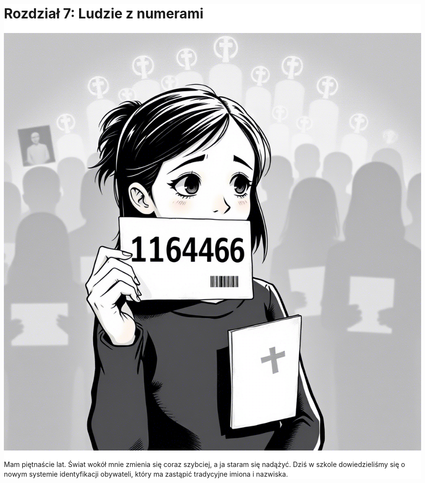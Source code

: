 # Rozdział 7: Ludzie z numerami

![7.png](7.png)

Mam piętnaście lat. Świat wokół mnie zmienia się coraz szybciej, a ja staram się nadążyć. Dziś w szkole dowiedzieliśmy się o nowym systemie identyfikacji obywateli, który ma zastąpić tradycyjne imiona i nazwiska.
